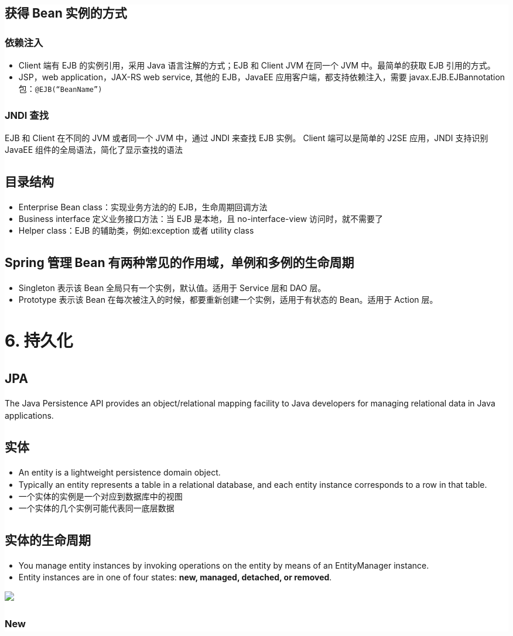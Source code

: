 ## 获得 Bean 实例的方式

### 依赖注入

* Client 端有 EJB 的实例引用，采用 Java 语言注解的方式；EJB 和 Client JVM 在同一个 JVM 中。最简单的获取 EJB 引用的方式。
* JSP，web application，JAX-RS web service, 其他的 EJB，JavaEE 应用客户端，都支持依赖注入，需要 javax.EJB.EJBannotation 包：`@EJB(“BeanName”)`

### JNDI 查找

EJB 和 Client 在不同的 JVM 或者同一个 JVM 中，通过 JNDI 来查找 EJB 实例。 Client 端可以是简单的 J2SE 应用，JNDI 支持识别 JavaEE 组件的全局语法，简化了显示查找的语法

## 目录结构

* Enterprise Bean class：实现业务方法的的 EJB，生命周期回调方法
* Business interface 定义业务接口方法：当 EJB 是本地，且 no-interface-view 访问时，就不需要了
* Helper class：EJB 的辅助类，例如:exception 或者 utility class

## Spring 管理 Bean 有两种常见的作用域，单例和多例的生命周期

* Singleton 表示该 Bean 全局只有一个实例，默认值。适用于 Service 层和 DAO 层。
* Prototype 表示该 Bean 在每次被注入的时候，都要重新创建一个实例，适用于有状态的 Bean。适用于 Action 层。

# 6. 持久化

## JPA

The Java Persistence API provides an object/relational mapping facility to Java developers for managing relational data in Java applications.

## 实体

* An entity is a lightweight persistence domain object. 
* Typically an entity represents a table in a relational database, and each entity instance corresponds to a row in that table. 
* 一个实体的实例是一个对应到数据库中的视图
* 一个实体的几个实例可能代表同一底层数据

## 实体的生命周期

* You manage entity instances by invoking operations on the entity by means of an EntityManager instance.
* Entity instances are in one of four states: **new, managed, detached, or removed**.

![](https://ws1.sinaimg.cn/large/006tNc79ly1fq2qcym10tj30wt0kv44m.jpg)
    
### New
